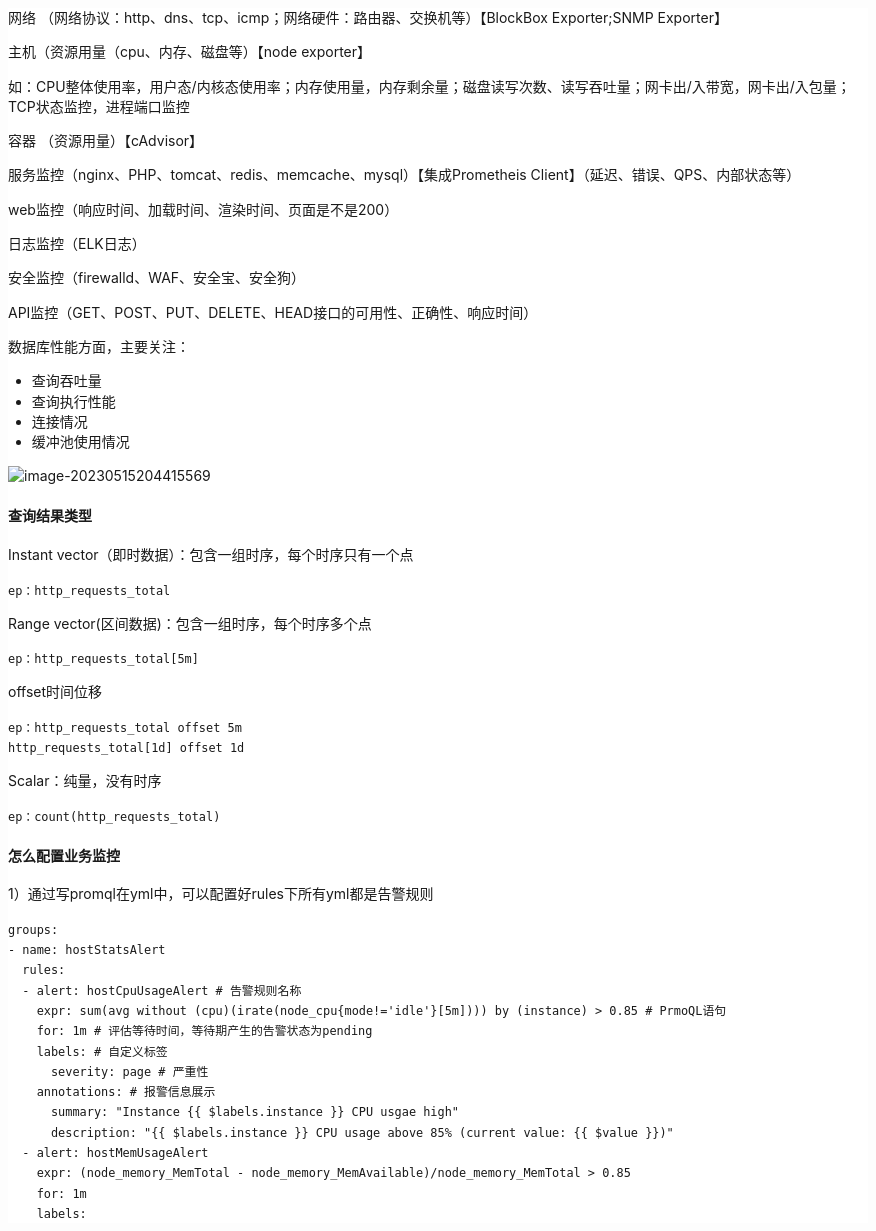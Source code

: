 网络 （网络协议：http、dns、tcp、icmp；网络硬件：路由器、交换机等）【BlockBox Exporter;SNMP Exporter】

主机（资源用量（cpu、内存、磁盘等）【node exporter】

如：CPU整体使用率，用户态/内核态使用率；内存使用量，内存剩余量；磁盘读写次数、读写吞吐量；网卡出/入带宽，网卡出/入包量；TCP状态监控，进程端口监控

容器 （资源用量）【cAdvisor】

服务监控（nginx、PHP、tomcat、redis、memcache、mysql）【集成Prometheis Client】（延迟、错误、QPS、内部状态等）

web监控（响应时间、加载时间、渲染时间、页面是不是200）

日志监控（ELK日志）

安全监控（firewalld、WAF、安全宝、安全狗）

API监控（GET、POST、PUT、DELETE、HEAD接口的可用性、正确性、响应时间）

数据库性能方面，主要关注：

- 查询吞吐量
- 查询执行性能
- 连接情况
- 缓冲池使用情况

![image-20230515204415569](C:\Users\stone\AppData\Roaming\Typora\typora-user-images\image-20230515204415569.png)

#### 查询结果类型

Instant vector（即时数据）：包含一组时序，每个时序只有一个点

```
ep：http_requests_total
```

Range vector(区间数据)：包含一组时序，每个时序多个点

```
ep：http_requests_total[5m]
```

offset时间位移

```
ep：http_requests_total offset 5m
http_requests_total[1d] offset 1d
```

Scalar：纯量，没有时序

```
ep：count(http_requests_total)
```

####  怎么配置业务监控

1）通过写promql在yml中，可以配置好rules下所有yml都是告警规则

```
groups:
- name: hostStatsAlert
  rules:
  - alert: hostCpuUsageAlert # 告警规则名称
    expr: sum(avg without (cpu)(irate(node_cpu{mode!='idle'}[5m]))) by (instance) > 0.85 # PrmoQL语句
    for: 1m # 评估等待时间，等待期产生的告警状态为pending
    labels: # 自定义标签
      severity: page # 严重性
    annotations: # 报警信息展示
      summary: "Instance {{ $labels.instance }} CPU usgae high"
      description: "{{ $labels.instance }} CPU usage above 85% (current value: {{ $value }})"
  - alert: hostMemUsageAlert
    expr: (node_memory_MemTotal - node_memory_MemAvailable)/node_memory_MemTotal > 0.85
    for: 1m
    labels:
```